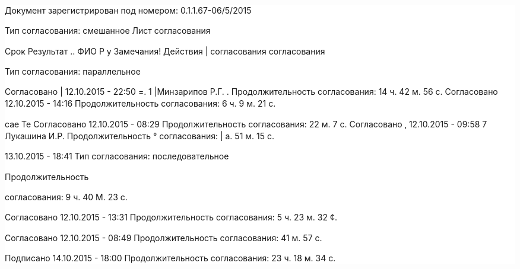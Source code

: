 Документ зарегистрирован под номером: 0.1.1.67-06/5/2015

Тип согласования: смешанное
Лист согласования

Срок Результат ..
ФИО P у Замечания! Действия
| согласования согласования

Тип согласования: параллельное

Согласовано
| 12.10.2015 - 22:50
=. 1 |Минзарипов Р.Г. . Продолжительность
согласования: 14 ч. 42
м. 56 с.
Согласовано
12.10.2015 - 14:16
Продолжительность
согласования: 6 ч. 9 м.
21 с.

cae Te
Согласовано
12.10.2015 - 08:29
Продолжительность
согласования: 22 м. 7 с.
Согласовано
‚ 12.10.2015 - 09:58
7 Лукашина И.Р. Продолжительность
° согласования: | a. 51
м. 15 с.

13.10.2015 - 18:41
Тип согласования: последовательное

Продолжительность

согласования: 9 ч. 40
М. 23 с.

Согласовано
12.10.2015 - 13:31
Продолжительность
согласования: 5 ч. 23
м. 32 ¢.

Согласовано
12.10.2015 - 08:49
Продолжительность
согласования: 41 м. 57
с.

Подписано
14.10.2015 - 18:00
Продолжительность
согласования: 23 ч. 18
м. 34 с.
